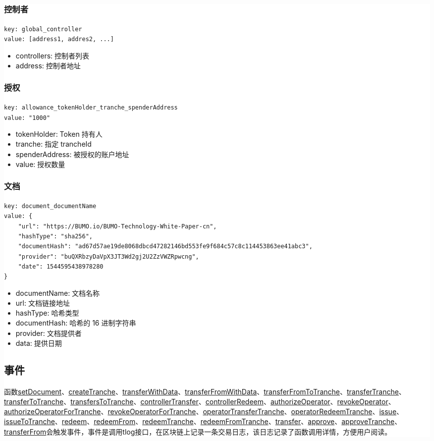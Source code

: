### 控制者

```
key: global_controller
value: [address1, addres2, ...]
```
- controllers: 控制者列表
- address: 控制者地址

### 授权

```
key: allowance_tokenHolder_tranche_spenderAddress
value: "1000"
```
- tokenHolder: Token 持有人
- tranche: 指定 trancheId
- spenderAddress: 被授权的账户地址
- value: 授权数量



### 文档

```
key: document_documentName
value: {
	"url": "https://BUMO.io/BUMO-Technology-White-Paper-cn",
    "hashType": "sha256",
    "documentHash": "ad67d57ae19de8068dbcd47282146bd553fe9f684c57c8c114453863ee41abc3",
    "provider": "buQXRbzyDaVpX3JT3Wd2gj2U2ZzVWZRpwcng",
    "date": 1544595438978280
}

```
- documentName: 文档名称
- url: 文档链接地址
- hashType: 哈希类型
- documentHash: 哈希的 16 进制字符串
- provider: 文档提供者
- data: 提供日期

## 事件

函数[setDocument](#setdocument)、[createTranche](#createtranche)、[transferWithData](#transferwithdata)、[transferFromWithData](#transferfromwithdata)、[transferFromToTranche](#transferfromtotranche)、[transferTranche](#transfertranche)、[transferToTranche](#transfertotranche)、[transfersToTranche](#transferstotranche)、[controllerTransfer](#controllertransfer)、[controllerRedeem](#controllerredeem)、[authorizeOperator](#authorizeoperator)、[revokeOperator](#revokeoperator)、[authorizeOperatorForTranche](#authorizeoperatorfortranche)、[revokeOperatorForTranche](#revokeoperatorfortranche)、[operatorTransferTranche](#operatortransfertranche)、[operatorRedeemTranche](#operatorredeemtranche)、[issue](#issue)、[issueToTranche](#issuetotranche)、[redeem](#redeem)、[redeemFrom](#redeemfrom)、[redeemTranche](#redeemtranche)、[redeemFromTranche](#redeemfromtranche)、[transfer](#transfer)、[approve](#approve)、[approveTranche](#approvetranche)、[transferFrom](#transferfrom)会触发事件，事件是调用tlog接口，在区块链上记录一条交易日志，该日志记录了函数调用详情，方便用户阅读。
